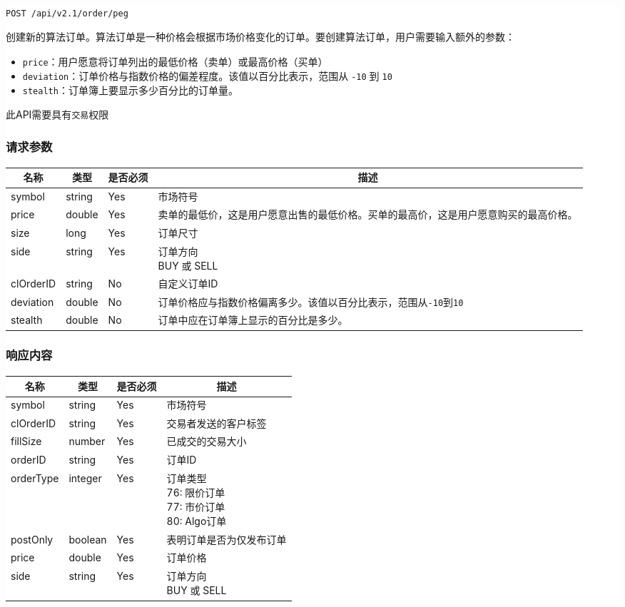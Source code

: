 `POST /api/v2.1/order/peg`

创建新的算法订单。算法订单是一种价格会根据市场价格变化的订单。要创建算法订单，用户需要输入额外的参数：

* `price`：用户愿意将订单列出的最低价格（卖单）或最高价格（买单）
* `deviation`：订单价格与指数价格的偏差程度。该值以百分比表示，范围从 `-10` 到 `10`
* `stealth`：订单簿上要显示多少百分比的订单量。

此API需要具有`交易`权限

### 请求参数

| 名称       | 类型    | 是否必须 | 描述                                                                                                                                                                                                                                            |
| ---       | ---     | ---      | ---                                                                                                                                                                                                                                            |
| symbol    | string  | Yes      | 市场符号                                                                                                                                                                                                                                       |
| price     | double  | Yes      | 卖单的最低价，这是用户愿意出售的最低价格。买单的最高价，这是用户愿意购买的最高价格。                                                                                                                                                        |
| size      | long    | Yes      | 订单尺寸                                                                                                                                                                                                                                       |
| side      | string  | Yes      | 订单方向<br/>BUY 或 SELL                                                                                                                                                                                                                       |
| clOrderID | string  | No       | 自定义订单ID                                                                                                                                                                                                                                    |
| deviation | double  | No       | 订单价格应与指数价格偏离多少。该值以百分比表示，范围从`-10`到`10`                                                                                                                                                                             |
| stealth   | double  | No       | 订单中应在订单簿上显示的百分比是多少。                                                                                                                                                                                                        |

### 响应内容

| 名称            | 类型    | 是否必须 | 描述                                                                                                                                                                                                                                                                                                |
| ---           | ---     | ---      | ---                                                                                                                                                                                                                                                                                                |
| symbol        | string  | Yes      | 市场符号                                                                                                                                                                                                                                                                                           |
| clOrderID     | string  | Yes      | 交易者发送的客户标签                                                                                                                                                                                                                                                                               |
| fillSize      | number  | Yes      | 已成交的交易大小                                                                                                                                                                                                                                                                                   |
| orderID       | string  | Yes      | 订单ID                                                                                                                                                                                                                                                                                             |
| orderType     | integer | Yes      | 订单类型 <br/>76: 限价订单<br/>77: 市价订单<br/>80: Algo订单                                                                                                                                                                                                                                       |
| postOnly      | boolean | Yes      | 表明订单是否为仅发布订单                                                                                                                                                                                                                                                                           |
| price         | double  | Yes      | 订单价格                                                                                                                                                                                                                                                                                           |
| side          | string  | Yes      | 订单方向<br/>BUY 或 SELL                                                                                                                                                                                                                                                                           |